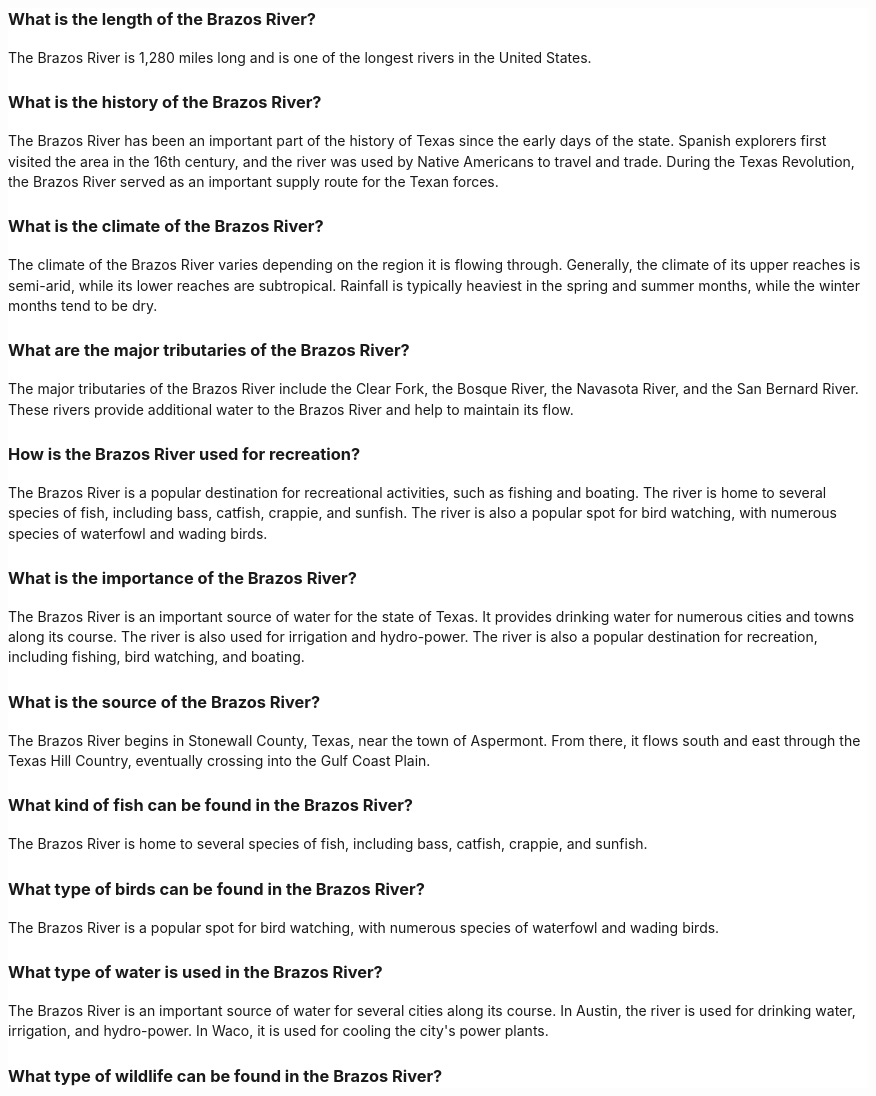 <h3>What is the length of the Brazos River?</h3>

<p>The Brazos River is 1,280 miles long and is one of the longest rivers in the United States.</p>

<h3>What is the history of the Brazos River?</h3>

<p>The Brazos River has been an important part of the history of Texas since the early days of the state. Spanish explorers first visited the area in the 16th century, and the river was used by Native Americans to travel and trade. During the Texas Revolution, the Brazos River served as an important supply route for the Texan forces.</p>

<h3>What is the climate of the Brazos River?</h3>

<p>The climate of the Brazos River varies depending on the region it is flowing through. Generally, the climate of its upper reaches is semi-arid, while its lower reaches are subtropical. Rainfall is typically heaviest in the spring and summer months, while the winter months tend to be dry.</p>

<h3>What are the major tributaries of the Brazos River?</h3>

<p>The major tributaries of the Brazos River include the Clear Fork, the Bosque River, the Navasota River, and the San Bernard River. These rivers provide additional water to the Brazos River and help to maintain its flow.</p>

<h3>How is the Brazos River used for recreation?</h3>

<p>The Brazos River is a popular destination for recreational activities, such as fishing and boating. The river is home to several species of fish, including bass, catfish, crappie, and sunfish. The river is also a popular spot for bird watching, with numerous species of waterfowl and wading birds.</p>

<h3>What is the importance of the Brazos River?</h3>

<p>The Brazos River is an important source of water for the state of Texas. It provides drinking water for numerous cities and towns along its course. The river is also used for irrigation and hydro-power. The river is also a popular destination for recreation, including fishing, bird watching, and boating.</p>

<h3>What is the source of the Brazos River?</h3>

<p>The Brazos River begins in Stonewall County, Texas, near the town of Aspermont. From there, it flows south and east through the Texas Hill Country, eventually crossing into the Gulf Coast Plain.</p>

<h3>What kind of fish can be found in the Brazos River?</h3>

<p>The Brazos River is home to several species of fish, including bass, catfish, crappie, and sunfish.</p>

<h3>What type of birds can be found in the Brazos River?</h3>

<p>The Brazos River is a popular spot for bird watching, with numerous species of waterfowl and wading birds.</p>

<h3>What type of water is used in the Brazos River?</h3>

<p>The Brazos River is an important source of water for several cities along its course. In Austin, the river is used for drinking water, irrigation, and hydro-power. In Waco, it is used for cooling the city's power plants.</p>

<h3>What type of wildlife can be found in the Brazos River?</h3>
